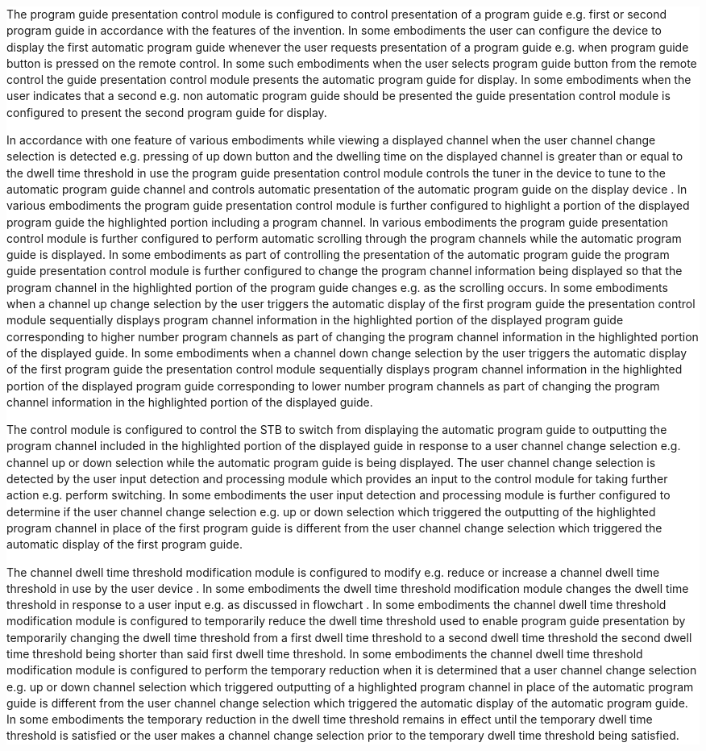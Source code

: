 The program guide presentation control module is configured to control presentation of a program guide e.g. first or second program guide in accordance with the features of the invention. In some embodiments the user can configure the device to display the first automatic program guide whenever the user requests presentation of a program guide e.g. when program guide button is pressed on the remote control. In some such embodiments when the user selects program guide button from the remote control the guide presentation control module presents the automatic program guide for display. In some embodiments when the user indicates that a second e.g. non automatic program guide should be presented the guide presentation control module is configured to present the second program guide for display.

In accordance with one feature of various embodiments while viewing a displayed channel when the user channel change selection is detected e.g. pressing of up down button and the dwelling time on the displayed channel is greater than or equal to the dwell time threshold in use the program guide presentation control module controls the tuner in the device to tune to the automatic program guide channel and controls automatic presentation of the automatic program guide on the display device . In various embodiments the program guide presentation control module is further configured to highlight a portion of the displayed program guide the highlighted portion including a program channel. In various embodiments the program guide presentation control module is further configured to perform automatic scrolling through the program channels while the automatic program guide is displayed. In some embodiments as part of controlling the presentation of the automatic program guide the program guide presentation control module is further configured to change the program channel information being displayed so that the program channel in the highlighted portion of the program guide changes e.g. as the scrolling occurs. In some embodiments when a channel up change selection by the user triggers the automatic display of the first program guide the presentation control module sequentially displays program channel information in the highlighted portion of the displayed program guide corresponding to higher number program channels as part of changing the program channel information in the highlighted portion of the displayed guide. In some embodiments when a channel down change selection by the user triggers the automatic display of the first program guide the presentation control module sequentially displays program channel information in the highlighted portion of the displayed program guide corresponding to lower number program channels as part of changing the program channel information in the highlighted portion of the displayed guide.

The control module is configured to control the STB to switch from displaying the automatic program guide to outputting the program channel included in the highlighted portion of the displayed guide in response to a user channel change selection e.g. channel up or down selection while the automatic program guide is being displayed. The user channel change selection is detected by the user input detection and processing module which provides an input to the control module for taking further action e.g. perform switching. In some embodiments the user input detection and processing module is further configured to determine if the user channel change selection e.g. up or down selection which triggered the outputting of the highlighted program channel in place of the first program guide is different from the user channel change selection which triggered the automatic display of the first program guide.

The channel dwell time threshold modification module is configured to modify e.g. reduce or increase a channel dwell time threshold in use by the user device . In some embodiments the dwell time threshold modification module changes the dwell time threshold in response to a user input e.g. as discussed in flowchart . In some embodiments the channel dwell time threshold modification module is configured to temporarily reduce the dwell time threshold used to enable program guide presentation by temporarily changing the dwell time threshold from a first dwell time threshold to a second dwell time threshold the second dwell time threshold being shorter than said first dwell time threshold. In some embodiments the channel dwell time threshold modification module is configured to perform the temporary reduction when it is determined that a user channel change selection e.g. up or down channel selection which triggered outputting of a highlighted program channel in place of the automatic program guide is different from the user channel change selection which triggered the automatic display of the automatic program guide. In some embodiments the temporary reduction in the dwell time threshold remains in effect until the temporary dwell time threshold is satisfied or the user makes a channel change selection prior to the temporary dwell time threshold being satisfied.
